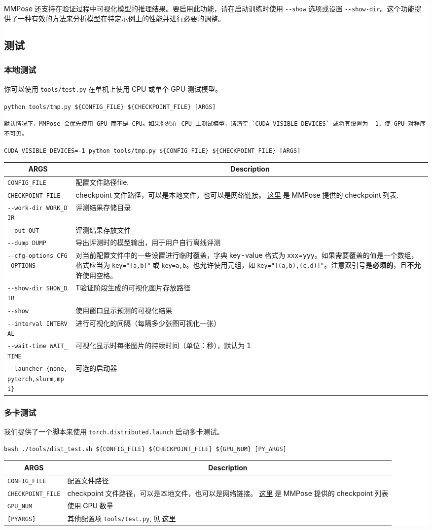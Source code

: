 MMPose 还支持在验证过程中可视化模型的推理结果。要启用此功能，请在启动训练时使用 `--show` 选项或设置 `--show-dir`。这个功能提供了一种有效的方法来分析模型在特定示例上的性能并进行必要的调整。

## 测试

### 本地测试

你可以使用 `tools/test.py` 在单机上使用 CPU 或单个 GPU 测试模型。

```shell
python tools/tmp.py ${CONFIG_FILE} ${CHECKPOINT_FILE} [ARGS]
```

```{note}
默认情况下，MMPose 会优先使用 GPU 而不是 CPU。如果你想在 CPU 上测试模型，请清空 `CUDA_VISIBLE_DEVICES` 或将其设置为 -1，使 GPU 对程序不可见。
```

```shell
CUDA_VISIBLE_DEVICES=-1 python tools/tmp.py ${CONFIG_FILE} ${CHECKPOINT_FILE} [ARGS]
```

| ARGS                                  | Description                                                                                                                                                         |
| ------------------------------------- | ------------------------------------------------------------------------------------------------------------------------------------------------------------------- |
| `CONFIG_FILE`                         | 配置文件路径file.                                                                                                                                                   |
| `CHECKPOINT_FILE`                     | checkpoint 文件路径，可以是本地文件，也可以是网络链接。 [这里](https://MMPose.readthedocs.io/en/latest/model_zoo.html) 是 MMPose 提供的 checkpoint 列表.            |
| `--work-dir WORK_DIR`                 | 评测结果存储目录                                                                                                                                                    |
| `--out OUT`                           | 评测结果存放文件                                                                                                                                                    |
| `--dump DUMP`                         | 导出评测时的模型输出，用于用户自行离线评测                                                                                                                          |
| `--cfg-options CFG_OPTIONS`           | 对当前配置文件中的一些设置进行临时覆盖，字典 key-value 格式为 xxx=yyy。如果需要覆盖的值是一个数组，格式应当为 `key="[a,b]"` 或 `key=a,b`。也允许使用元组，如 `key="[(a,b),(c,d)]"`。注意双引号是**必须的**，且**不允许**使用空格。 |
| `--show-dir SHOW_DIR`                 | T验证阶段生成的可视化图片存放路径                                                                                                                                   |
| `--show`                              | 使用窗口显示预测的可视化结果                                                                                                                                        |
| `--interval INTERVAL`                 | 进行可视化的间隔（每隔多少张图可视化一张）                                                                                                                          |
| `--wait-time WAIT_TIME`               | 可视化显示时每张图片的持续时间（单位：秒），默认为 1                                                                                                                |
| `--launcher {none,pytorch,slurm,mpi}` | 可选的启动器                                                                                                                                                        |

### 多卡测试

我们提供了一个脚本来使用 `torch.distributed.launch` 启动多卡测试。

```shell
bash ./tools/dist_test.sh ${CONFIG_FILE} ${CHECKPOINT_FILE} ${GPU_NUM} [PY_ARGS]
```

| ARGS              | Description                                                                                                                                             |
| ----------------- | ------------------------------------------------------------------------------------------------------------------------------------------------------- |
| `CONFIG_FILE`     | 配置文件路径                                                                                                                                            |
| `CHECKPOINT_FILE` | checkpoint 文件路径，可以是本地文件，也可以是网络链接。 [这里](https://MMPose.readthedocs.io/en/latest/model_zoo.html) 是 MMPose 提供的 checkpoint 列表 |
| `GPU_NUM`         | 使用 GPU 数量                                                                                                                                           |
| `[PYARGS]`        | 其他配置项 `tools/test.py`, 见 [这里](#本地测试)                                                                                                        |
